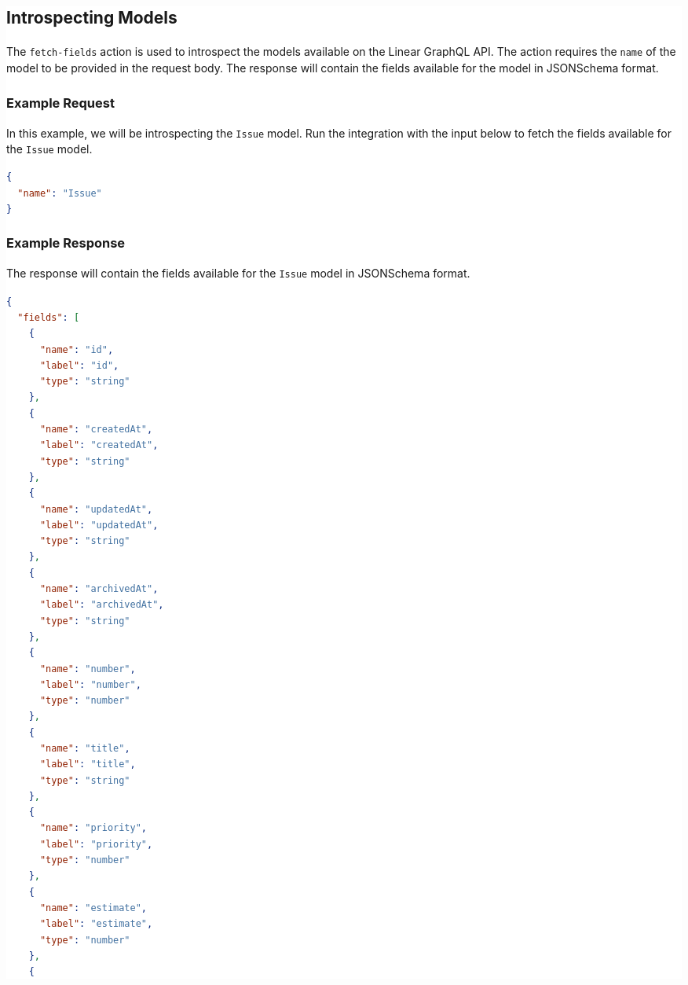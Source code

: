 


## Introspecting Models
The `fetch-fields` action is used to introspect the models available on the Linear GraphQL API. The action requires the `name` of the model to be provided in the request body. The response will contain the fields available for the model in JSONSchema format.

### Example Request
In this example, we will be introspecting the `Issue` model. Run the integration with the input below to fetch the fields available for the `Issue` model.

```json
{
  "name": "Issue"
}
```

### Example Response
The response will contain the fields available for the `Issue` model in JSONSchema format.

```json
{
  "fields": [
    {
      "name": "id",
      "label": "id",
      "type": "string"
    },
    {
      "name": "createdAt",
      "label": "createdAt",
      "type": "string"
    },
    {
      "name": "updatedAt",
      "label": "updatedAt",
      "type": "string"
    },
    {
      "name": "archivedAt",
      "label": "archivedAt",
      "type": "string"
    },
    {
      "name": "number",
      "label": "number",
      "type": "number"
    },
    {
      "name": "title",
      "label": "title",
      "type": "string"
    },
    {
      "name": "priority",
      "label": "priority",
      "type": "number"
    },
    {
      "name": "estimate",
      "label": "estimate",
      "type": "number"
    },
    {
```